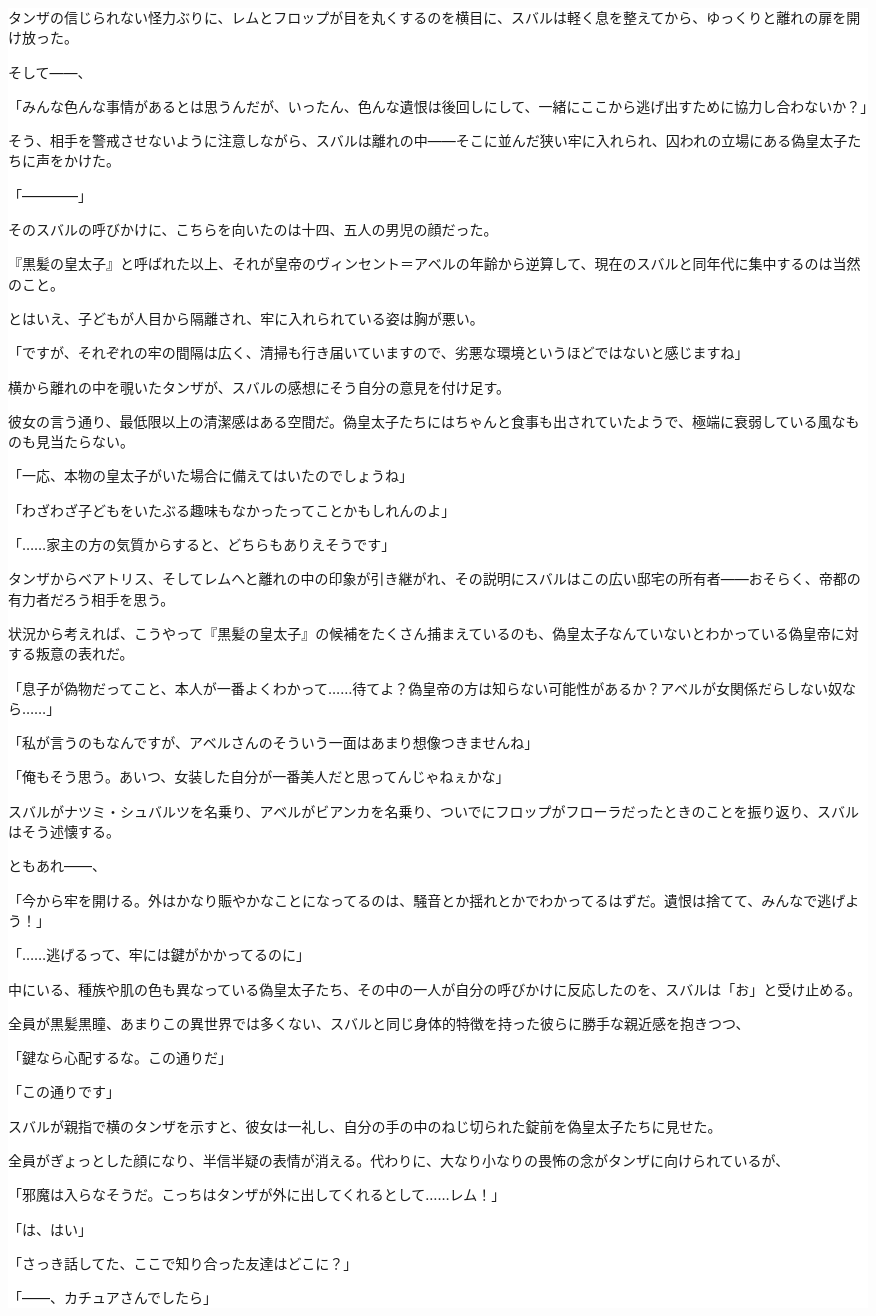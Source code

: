 タンザの信じられない怪力ぶりに、レムとフロップが目を丸くするのを横目に、スバルは軽く息を整えてから、ゆっくりと離れの扉を開け放った。

そして――、

「みんな色んな事情があるとは思うんだが、いったん、色んな遺恨は後回しにして、一緒にここから逃げ出すために協力し合わないか？」

そう、相手を警戒させないように注意しながら、スバルは離れの中――そこに並んだ狭い牢に入れられ、囚われの立場にある偽皇太子たちに声をかけた。

「――――」

そのスバルの呼びかけに、こちらを向いたのは十四、五人の男児の顔だった。

『黒髪の皇太子』と呼ばれた以上、それが皇帝のヴィンセント＝アベルの年齢から逆算して、現在のスバルと同年代に集中するのは当然のこと。

とはいえ、子どもが人目から隔離され、牢に入れられている姿は胸が悪い。

「ですが、それぞれの牢の間隔は広く、清掃も行き届いていますので、劣悪な環境というほどではないと感じますね」

横から離れの中を覗いたタンザが、スバルの感想にそう自分の意見を付け足す。

彼女の言う通り、最低限以上の清潔感はある空間だ。偽皇太子たちにはちゃんと食事も出されていたようで、極端に衰弱している風なものも見当たらない。

「一応、本物の皇太子がいた場合に備えてはいたのでしょうね」

「わざわざ子どもをいたぶる趣味もなかったってことかもしれんのよ」

「……家主の方の気質からすると、どちらもありえそうです」

タンザからベアトリス、そしてレムへと離れの中の印象が引き継がれ、その説明にスバルはこの広い邸宅の所有者――おそらく、帝都の有力者だろう相手を思う。

状況から考えれば、こうやって『黒髪の皇太子』の候補をたくさん捕まえているのも、偽皇太子なんていないとわかっている偽皇帝に対する叛意の表れだ。

「息子が偽物だってこと、本人が一番よくわかって……待てよ？偽皇帝の方は知らない可能性があるか？アベルが女関係だらしない奴なら……」

「私が言うのもなんですが、アベルさんのそういう一面はあまり想像つきませんね」

「俺もそう思う。あいつ、女装した自分が一番美人だと思ってんじゃねぇかな」

スバルがナツミ・シュバルツを名乗り、アベルがビアンカを名乗り、ついでにフロップがフローラだったときのことを振り返り、スバルはそう述懐する。

ともあれ――、

「今から牢を開ける。外はかなり賑やかなことになってるのは、騒音とか揺れとかでわかってるはずだ。遺恨は捨てて、みんなで逃げよう！」

「……逃げるって、牢には鍵がかかってるのに」

中にいる、種族や肌の色も異なっている偽皇太子たち、その中の一人が自分の呼びかけに反応したのを、スバルは「お」と受け止める。

全員が黒髪黒瞳、あまりこの異世界では多くない、スバルと同じ身体的特徴を持った彼らに勝手な親近感を抱きつつ、

「鍵なら心配するな。この通りだ」

「この通りです」

スバルが親指で横のタンザを示すと、彼女は一礼し、自分の手の中のねじ切られた錠前を偽皇太子たちに見せた。

全員がぎょっとした顔になり、半信半疑の表情が消える。代わりに、大なり小なりの畏怖の念がタンザに向けられているが、

「邪魔は入らなそうだ。こっちはタンザが外に出してくれるとして……レム！」

「は、はい」

「さっき話してた、ここで知り合った友達はどこに？」

「――、カチュアさんでしたら」

